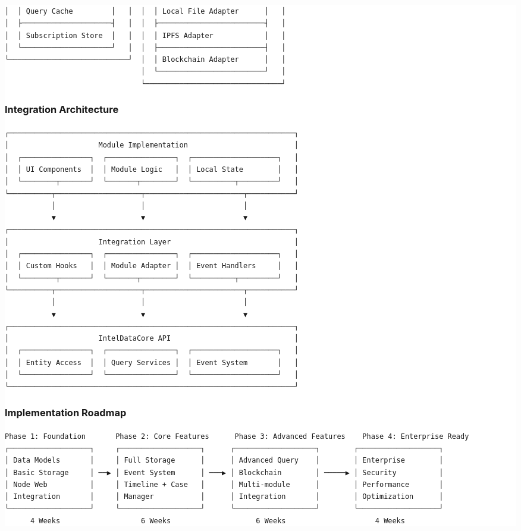 ```
│  │ Query Cache         │   │  │  │ Local File Adapter      │   │
│  ├─────────────────────┤   │  │  ├─────────────────────────┤   │
│  │ Subscription Store  │   │  │  │ IPFS Adapter            │   │
│  └─────────────────────┘   │  │  ├─────────────────────────┤   │
└────────────────────────────┘  │  │ Blockchain Adapter      │   │
                                │  └─────────────────────────┘   │
                                └────────────────────────────────┘
```

### Integration Architecture

```
┌───────────────────────────────────────────────────────────────────┐
│                     Module Implementation                         │
│  ┌────────────────┐  ┌────────────────┐  ┌────────────────────┐   │
│  │ UI Components  │  │ Module Logic   │  │ Local State        │   │
│  └────────┬───────┘  └───────┬────────┘  └──────────┬─────────┘   │
└──────────┬────────────────────┬───────────────────────┬───────────┘
           │                    │                       │
           ▼                    ▼                       ▼
┌───────────────────────────────────────────────────────────────────┐
│                     Integration Layer                             │
│  ┌────────────────┐  ┌────────────────┐  ┌────────────────────┐   │
│  │ Custom Hooks   │  │ Module Adapter │  │ Event Handlers     │   │
│  └────────┬───────┘  └───────┬────────┘  └──────────┬─────────┘   │
└──────────┬────────────────────┬───────────────────────┬───────────┘
           │                    │                       │
           ▼                    ▼                       ▼
┌───────────────────────────────────────────────────────────────────┐
│                     IntelDataCore API                             │
│  ┌────────────────┐  ┌────────────────┐  ┌────────────────────┐   │
│  │ Entity Access  │  │ Query Services │  │ Event System       │   │
│  └────────────────┘  └────────────────┘  └────────────────────┘   │
└───────────────────────────────────────────────────────────────────┘
```

### Implementation Roadmap

```
Phase 1: Foundation       Phase 2: Core Features      Phase 3: Advanced Features    Phase 4: Enterprise Ready
┌───────────────────┐     ┌───────────────────┐      ┌───────────────────┐        ┌───────────────────┐
│ Data Models       │     │ Full Storage      │      │ Advanced Query    │        │ Enterprise        │
│ Basic Storage     │ ──▶ │ Event System      │ ───▶ │ Blockchain        │ ─────▶ │ Security          │
│ Node Web          │     │ Timeline + Case   │      │ Multi-module      │        │ Performance       │
│ Integration       │     │ Manager           │      │ Integration       │        │ Optimization      │
└───────────────────┘     └───────────────────┘      └───────────────────┘        └───────────────────┘
      4 Weeks                   6 Weeks                    6 Weeks                     4 Weeks
```
